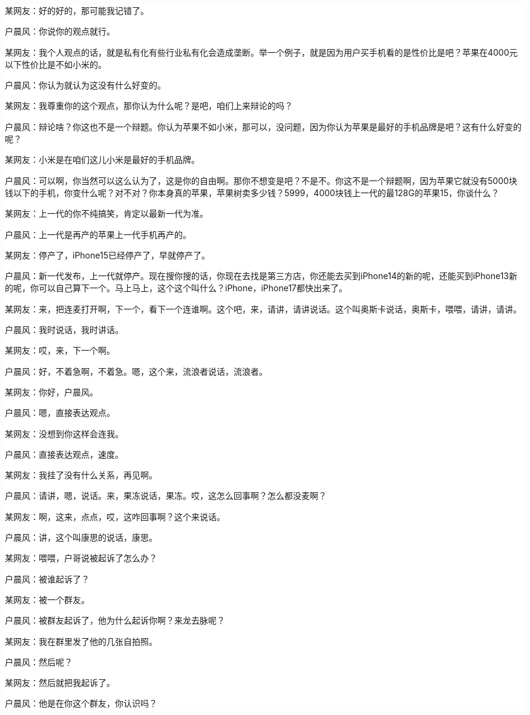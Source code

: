 某网友：好的好的，那可能我记错了。

户晨风：你说你的观点就行。

某网友：我个人观点的话，就是私有化有些行业私有化会造成垄断。举一个例子，就是因为用户买手机看的是性价比是吧？苹果在4000元以下性价比是不如小米的。

户晨风：你认为就认为这没有什么好变的。

某网友：我尊重你的这个观点，那你认为什么呢？是吧，咱们上来辩论的吗？

户晨风：辩论啥？你这也不是一个辩题。你认为苹果不如小米，那可以，没问题，因为你认为苹果是最好的手机品牌是吧？这有什么好变的呢？

某网友：小米是在咱们这儿小米是最好的手机品牌。

户晨风：可以啊，你当然可以这么认为了，这是你的自由啊。那你不想变是吧？不是不。你这不是一个辩题啊，因为苹果它就没有5000块钱以下的手机，你变什么呢？对不对？你本身真的苹果，苹果树卖多少钱？5999，4000块钱上一代的最128G的苹果15，你谈什么？

某网友：上一代的你不纯搞笑，肯定以最新一代为准。

户晨风：上一代是再产的苹果上一代手机再产的。

某网友：停产了，iPhone15已经停产了，早就停产了。

户晨风：新一代发布，上一代就停产。现在搜你搜的话，你现在去找是第三方店，你还能去买到iPhone14的新的呢，还能买到iPhone13新的呢，你可以自己算下一个。马上马上，这个这个叫什么？iPhone，iPhone17都快出来了。

某网友：来，把连麦打开啊，下一个，看下一个连谁啊。这个吧，来，请讲，请讲说话。这个叫奥斯卡说话，奥斯卡，喂喂，请讲，请讲。

户晨风：我时说话，我时讲话。

某网友：哎，来，下一个啊。

户晨风：好，不着急啊，不着急。嗯，这个来，流浪者说话，流浪者。

某网友：你好，户晨风。

户晨风：嗯，直接表达观点。

某网友：没想到你这样会连我。

户晨风：直接表达观点，速度。

某网友：我挂了没有什么关系，再见啊。

户晨风：请讲，嗯，说话。来，果冻说话，果冻。哎，这怎么回事啊？怎么都没麦啊？

某网友：啊，这来，点点，哎，这咋回事啊？这个来说话。

户晨风：讲，这个叫康思的说话，康思。

某网友：喂喂，户哥说被起诉了怎么办？

户晨风：被谁起诉了？

某网友：被一个群友。

户晨风：被群友起诉了，他为什么起诉你啊？来龙去脉呢？

某网友：我在群里发了他的几张自拍照。

户晨风：然后呢？

某网友：然后就把我起诉了。

户晨风：他是在你这个群友，你认识吗？
